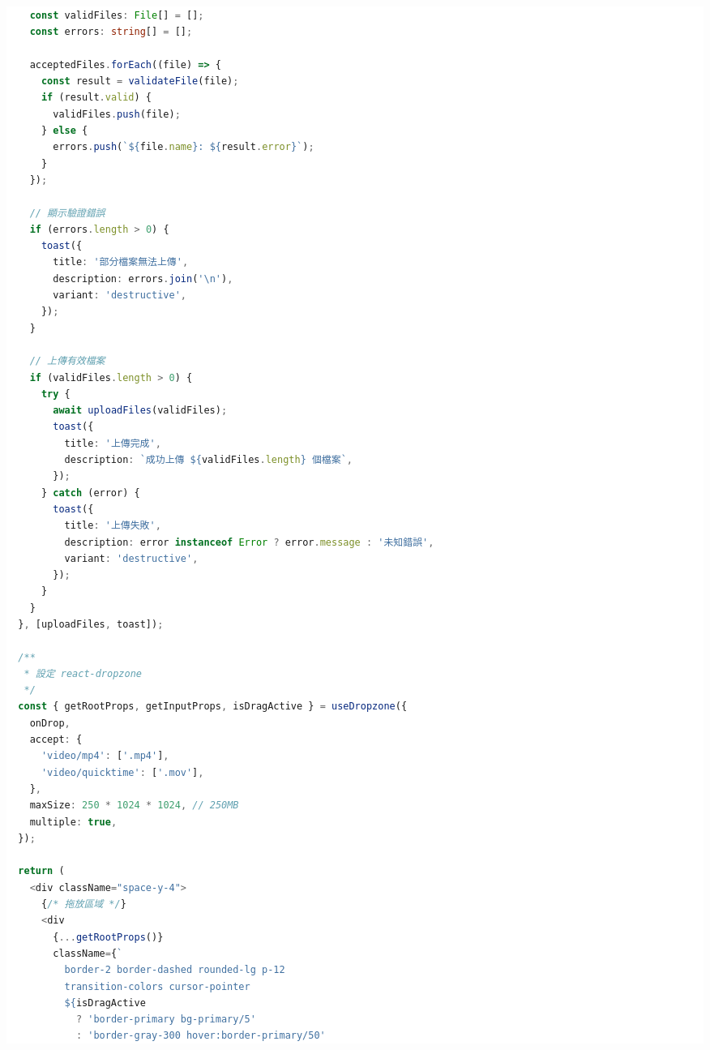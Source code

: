 ```typescript
    const validFiles: File[] = [];
    const errors: string[] = [];

    acceptedFiles.forEach((file) => {
      const result = validateFile(file);
      if (result.valid) {
        validFiles.push(file);
      } else {
        errors.push(`${file.name}: ${result.error}`);
      }
    });

    // 顯示驗證錯誤
    if (errors.length > 0) {
      toast({
        title: '部分檔案無法上傳',
        description: errors.join('\n'),
        variant: 'destructive',
      });
    }

    // 上傳有效檔案
    if (validFiles.length > 0) {
      try {
        await uploadFiles(validFiles);
        toast({
          title: '上傳完成',
          description: `成功上傳 ${validFiles.length} 個檔案`,
        });
      } catch (error) {
        toast({
          title: '上傳失敗',
          description: error instanceof Error ? error.message : '未知錯誤',
          variant: 'destructive',
        });
      }
    }
  }, [uploadFiles, toast]);

  /**
   * 設定 react-dropzone
   */
  const { getRootProps, getInputProps, isDragActive } = useDropzone({
    onDrop,
    accept: {
      'video/mp4': ['.mp4'],
      'video/quicktime': ['.mov'],
    },
    maxSize: 250 * 1024 * 1024, // 250MB
    multiple: true,
  });

  return (
    <div className="space-y-4">
      {/* 拖放區域 */}
      <div
        {...getRootProps()}
        className={`
          border-2 border-dashed rounded-lg p-12
          transition-colors cursor-pointer
          ${isDragActive
            ? 'border-primary bg-primary/5'
            : 'border-gray-300 hover:border-primary/50'
```